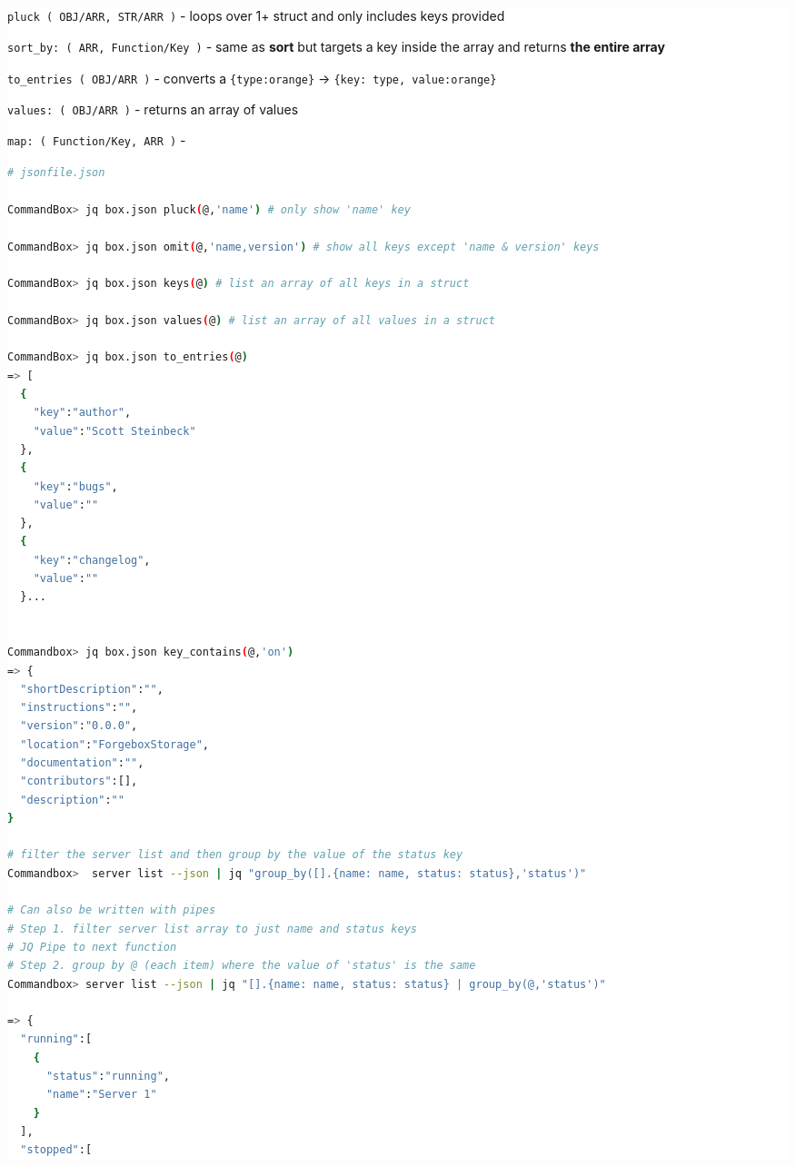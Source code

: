 `pluck ( OBJ/ARR, STR/ARR )` - loops over 1+ struct and only includes keys provided

`sort_by: ( ARR, Function/Key )` - same as **sort** but targets a key inside the array and returns **the entire array**

`to_entries ( OBJ/ARR )` - converts a `{type:orange}` -> `{key: type, value:orange}`

`values: ( OBJ/ARR )` - returns an array of values

`map: ( Function/Key, ARR )` -

```bash
# jsonfile.json

CommandBox> jq box.json pluck(@,'name') # only show 'name' key

CommandBox> jq box.json omit(@,'name,version') # show all keys except 'name & version' keys

CommandBox> jq box.json keys(@) # list an array of all keys in a struct

CommandBox> jq box.json values(@) # list an array of all values in a struct

CommandBox> jq box.json to_entries(@)
=> [
  {
    "key":"author",
    "value":"Scott Steinbeck"
  },
  {
    "key":"bugs",
    "value":""
  },
  {
    "key":"changelog",
    "value":""
  }...


Commandbox> jq box.json key_contains(@,'on')
=> {
  "shortDescription":"",
  "instructions":"",
  "version":"0.0.0",
  "location":"ForgeboxStorage",
  "documentation":"",
  "contributors":[],
  "description":""
}

# filter the server list and then group by the value of the status key
Commandbox>  server list --json | jq "group_by([].{name: name, status: status},'status')" 

# Can also be written with pipes
# Step 1. filter server list array to just name and status keys
# JQ Pipe to next function
# Step 2. group by @ (each item) where the value of 'status' is the same
Commandbox> server list --json | jq "[].{name: name, status: status} | group_by(@,'status')" 

=> {
  "running":[
    {
      "status":"running",
      "name":"Server 1"
    }
  ],
  "stopped":[
```